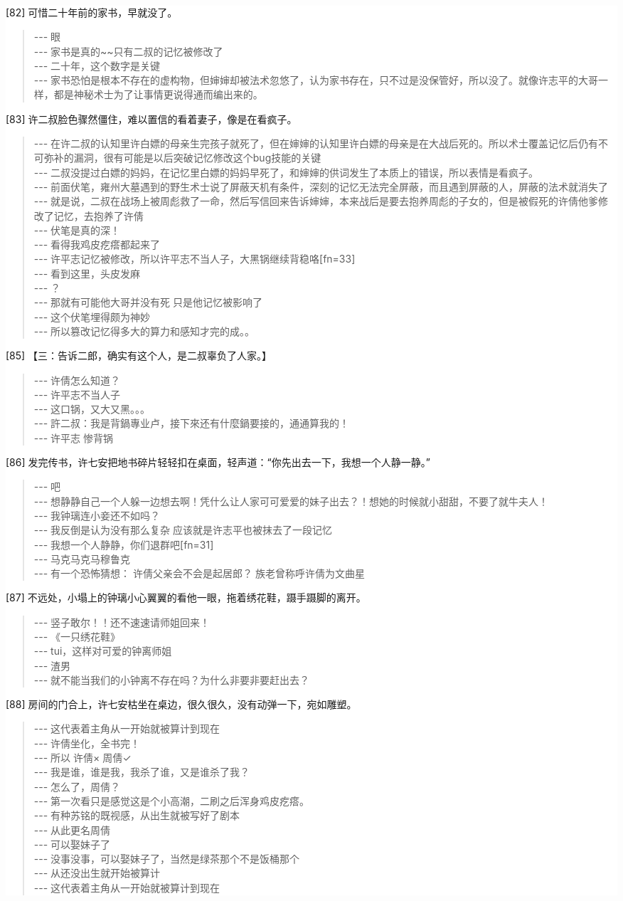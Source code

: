 [82] 可惜二十年前的家书，早就没了。
>--- 眼<br>
>--- 家书是真的~~只有二叔的记忆被修改了<br>
>--- 二十年，这个数字是关键<br>
>--- 家书恐怕是根本不存在的虚构物，但婶婶却被法术忽悠了，认为家书存在，只不过是没保管好，所以没了。就像许志平的大哥一样，都是神秘术士为了让事情更说得通而编出来的。<br>

[83] 许二叔脸色骤然僵住，难以置信的看着妻子，像是在看疯子。
>--- 在许二叔的认知里许白嫖的母亲生完孩子就死了，但在婶婶的认知里许白嫖的母亲是在大战后死的。所以术士覆盖记忆后仍有不可弥补的漏洞，很有可能是以后突破记忆修改这个bug技能的关键<br>
>--- 二叔没提过白嫖的妈妈，在记忆里白嫖的妈妈早死了，和婶婶的供词发生了本质上的错误，所以表情是看疯子。<br>
>--- 前面伏笔，雍州大墓遇到的野生术士说了屏蔽天机有条件，深刻的记忆无法完全屏蔽，而且遇到屏蔽的人，屏蔽的法术就消失了<br>
>--- 就是说，二叔在战场上被周彪救了一命，然后写信回来告诉婶婶，本来战后是要去抱养周彪的子女的，但是被假死的许倩他爹修改了记忆，去抱养了许倩<br>
>--- 伏笔是真的深！<br>
>--- 看得我鸡皮疙瘩都起来了<br>
>--- 许平志记忆被修改，所以许平志不当人子，大黑锅继续背稳咯[fn=33]<br>
>--- 看到这里，头皮发麻<br>
>--- ？<br>
>--- 那就有可能他大哥并没有死 只是他记忆被影响了<br>
>--- 这个伏笔埋得颇为神妙<br>
>--- 所以篡改记忆得多大的算力和感知才完的成。。<br>

[85] 【三：告诉二郎，确实有这个人，是二叔辜负了人家。】
>--- 许倩怎么知道？<br>
>--- 许平志不当人子<br>
>--- 这口锅，又大又黑。。。<br>
>--- 許二叔：我是背鍋專业卢，接下來还有什麼鍋要接的，通通算我的！<br>
>--- 许平志 惨背锅<br>

[86] 发完传书，许七安把地书碎片轻轻扣在桌面，轻声道：“你先出去一下，我想一个人静一静。”
>--- 吧<br>
>--- 想静静自己一个人躲一边想去啊！凭什么让人家可可爱爱的妹子出去？！想她的时候就小甜甜，不要了就牛夫人！<br>
>--- 我钟璃连小妾还不如吗？<br>
>--- 我反倒是认为没有那么复杂 应该就是许志平也被抹去了一段记忆<br>
>--- 我想一个人静静，你们退群吧[fn=31]<br>
>--- 马克马克马穆鲁克<br>
>--- 有一个恐怖猜想：
许倩父亲会不会是起居郎？
族老曾称呼许倩为文曲星<br>

[87] 不远处，小塌上的钟璃小心翼翼的看他一眼，拖着绣花鞋，蹑手蹑脚的离开。
>--- 竖子敢尔！！还不速速请师姐回来！<br>
>--- 《一只绣花鞋》<br>
>--- tui，这样对可爱的钟离师姐<br>
>--- 渣男<br>
>--- 就不能当我们的小钟离不存在吗？为什么非要非要赶出去？<br>

[88] 房间的门合上，许七安枯坐在桌边，很久很久，没有动弹一下，宛如雕塑。
>--- 这代表着主角从一开始就被算计到现在<br>
>--- 许倩坐化，全书完！<br>
>--- 所以
许倩×
周倩✓<br>
>--- 我是谁，谁是我，我杀了谁，又是谁杀了我？<br>
>--- 怎么了，周倩？<br>
>--- 第一次看只是感觉这是个小高潮，二刷之后浑身鸡皮疙瘩。<br>
>--- 有种苏铭的既视感，从出生就被写好了剧本<br>
>--- 从此更名周倩<br>
>--- 可以娶妹子了<br>
>--- 没事没事，可以娶妹子了，当然是绿茶那个不是饭桶那个<br>
>--- 从还没出生就开始被算计<br>
>--- 这代表着主角从一开始就被算计到现在<br>
